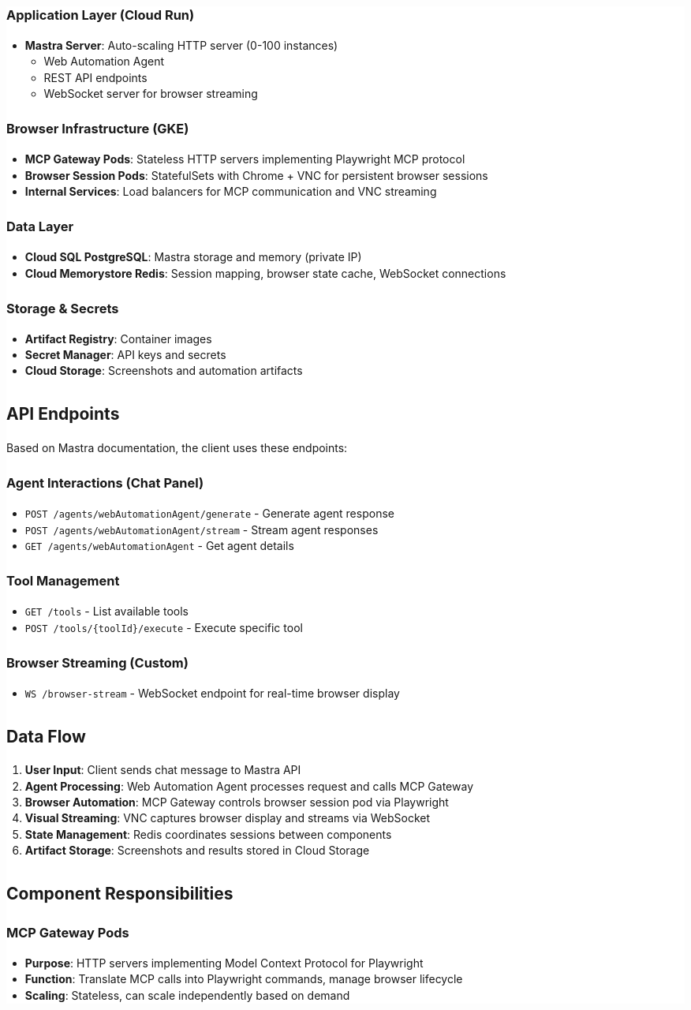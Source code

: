 ### Application Layer (Cloud Run)
- **Mastra Server**: Auto-scaling HTTP server (0-100 instances)
  - Web Automation Agent
  - REST API endpoints
  - WebSocket server for browser streaming

### Browser Infrastructure (GKE)
- **MCP Gateway Pods**: Stateless HTTP servers implementing Playwright MCP protocol
- **Browser Session Pods**: StatefulSets with Chrome + VNC for persistent browser sessions
- **Internal Services**: Load balancers for MCP communication and VNC streaming

### Data Layer
- **Cloud SQL PostgreSQL**: Mastra storage and memory (private IP)
- **Cloud Memorystore Redis**: Session mapping, browser state cache, WebSocket connections

### Storage & Secrets
- **Artifact Registry**: Container images
- **Secret Manager**: API keys and secrets
- **Cloud Storage**: Screenshots and automation artifacts

## API Endpoints

Based on Mastra documentation, the client uses these endpoints:

### Agent Interactions (Chat Panel)
- `POST /agents/webAutomationAgent/generate` - Generate agent response
- `POST /agents/webAutomationAgent/stream` - Stream agent responses
- `GET /agents/webAutomationAgent` - Get agent details

### Tool Management
- `GET /tools` - List available tools
- `POST /tools/{toolId}/execute` - Execute specific tool

### Browser Streaming (Custom)
- `WS /browser-stream` - WebSocket endpoint for real-time browser display

## Data Flow

1. **User Input**: Client sends chat message to Mastra API
2. **Agent Processing**: Web Automation Agent processes request and calls MCP Gateway
3. **Browser Automation**: MCP Gateway controls browser session pod via Playwright
4. **Visual Streaming**: VNC captures browser display and streams via WebSocket
5. **State Management**: Redis coordinates sessions between components
6. **Artifact Storage**: Screenshots and results stored in Cloud Storage

## Component Responsibilities

### MCP Gateway Pods
- **Purpose**: HTTP servers implementing Model Context Protocol for Playwright
- **Function**: Translate MCP calls into Playwright commands, manage browser lifecycle
- **Scaling**: Stateless, can scale independently based on demand
